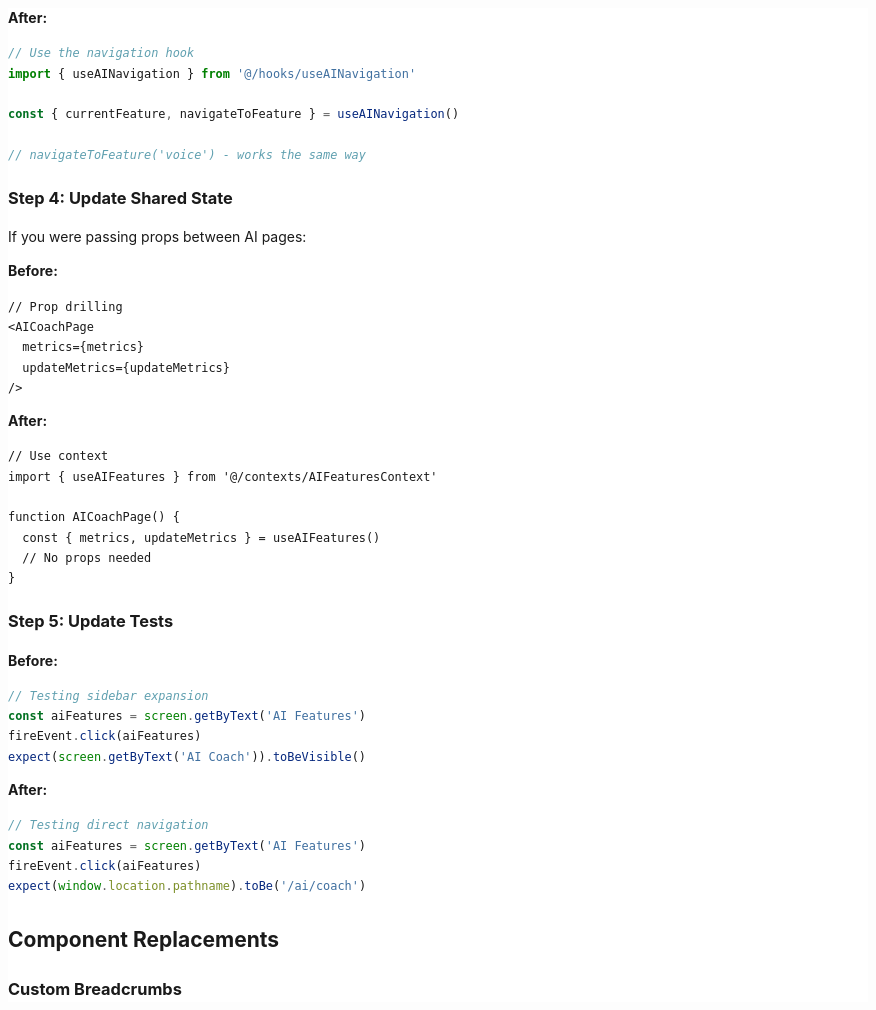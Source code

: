 **After:**
```typescript
// Use the navigation hook
import { useAINavigation } from '@/hooks/useAINavigation'

const { currentFeature, navigateToFeature } = useAINavigation()

// navigateToFeature('voice') - works the same way
```

### Step 4: Update Shared State

If you were passing props between AI pages:

**Before:**
```tsx
// Prop drilling
<AICoachPage 
  metrics={metrics} 
  updateMetrics={updateMetrics}
/>
```

**After:**
```tsx
// Use context
import { useAIFeatures } from '@/contexts/AIFeaturesContext'

function AICoachPage() {
  const { metrics, updateMetrics } = useAIFeatures()
  // No props needed
}
```

### Step 5: Update Tests

**Before:**
```typescript
// Testing sidebar expansion
const aiFeatures = screen.getByText('AI Features')
fireEvent.click(aiFeatures)
expect(screen.getByText('AI Coach')).toBeVisible()
```

**After:**
```typescript
// Testing direct navigation
const aiFeatures = screen.getByText('AI Features')
fireEvent.click(aiFeatures)
expect(window.location.pathname).toBe('/ai/coach')
```

## Component Replacements

### Custom Breadcrumbs
